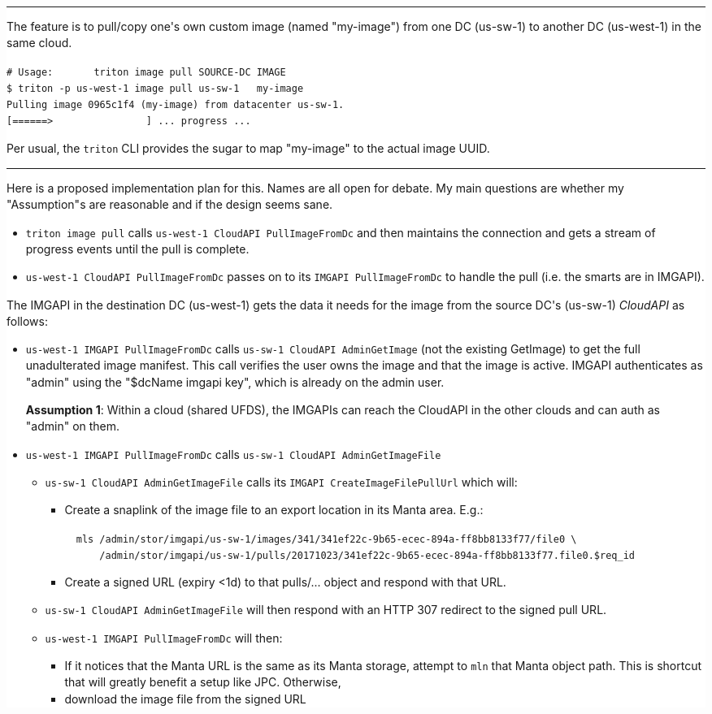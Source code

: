 * * *

The feature is to pull/copy one's own custom image (named "my-image") from one
DC (us-sw-1) to another DC (us-west-1) in the same cloud.

    # Usage:       triton image pull SOURCE-DC IMAGE
    $ triton -p us-west-1 image pull us-sw-1   my-image
    Pulling image 0965c1f4 (my-image) from datacenter us-sw-1.
    [======>                ] ... progress ...

Per usual, the `triton` CLI provides the sugar to map "my-image" to the actual
image UUID.

* * *

Here is a proposed implementation plan for this. Names are all open for debate.
My main questions are whether my "Assumption"s are reasonable and if the
design seems sane.

- `triton image pull` calls `us-west-1 CloudAPI PullImageFromDc`
  and then maintains the connection and gets a stream of progress events
  until the pull is complete.

- `us-west-1 CloudAPI PullImageFromDc` passes on to its `IMGAPI PullImageFromDc`
  to handle the pull (i.e. the smarts are in IMGAPI).

The IMGAPI in the destination DC (us-west-1) gets the data it needs for the
image from the source DC's (us-sw-1) *CloudAPI* as follows:

- `us-west-1 IMGAPI PullImageFromDc` calls `us-sw-1 CloudAPI AdminGetImage`
  (not the existing GetImage) to get the full unadulterated image manifest. This
  call verifies the user owns the image and that the image is active. IMGAPI
  authenticates as "admin" using the "$dcName imgapi key", which is already on
  the admin user.

  **Assumption 1**: Within a cloud (shared UFDS), the IMGAPIs can reach the
  CloudAPI in the other clouds and can auth as "admin" on them.

- `us-west-1 IMGAPI PullImageFromDc` calls `us-sw-1 CloudAPI AdminGetImageFile`

    - `us-sw-1 CloudAPI AdminGetImageFile` calls its `IMGAPI
      CreateImageFilePullUrl` which will:

        - Create a snaplink of the image file to an export location in its
          Manta area. E.g.:

                mls /admin/stor/imgapi/us-sw-1/images/341/341ef22c-9b65-ecec-894a-ff8bb8133f77/file0 \
                    /admin/stor/imgapi/us-sw-1/pulls/20171023/341ef22c-9b65-ecec-894a-ff8bb8133f77.file0.$req_id

        - Create a signed URL (expiry <1d) to that pulls/... object and respond
          with that URL.

    - `us-sw-1 CloudAPI AdminGetImageFile` will then respond with an HTTP 307
      redirect to the signed pull URL.

    - `us-west-1 IMGAPI PullImageFromDc` will then:
        - If it notices that the Manta URL is the same as its Manta storage,
          attempt to `mln` that Manta object path. This is shortcut that will
          greatly benefit a setup like JPC. Otherwise,
        - download the image file from the signed URL
